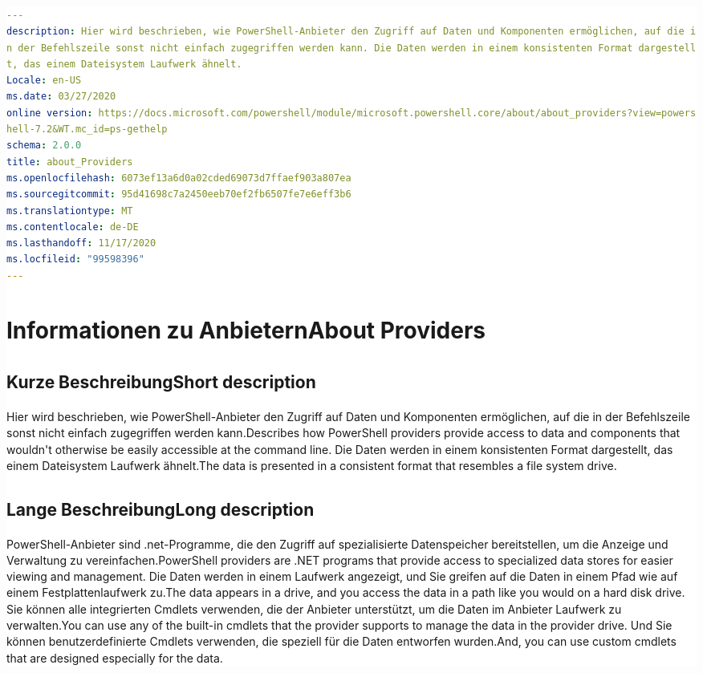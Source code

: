 ```yaml
---
description: Hier wird beschrieben, wie PowerShell-Anbieter den Zugriff auf Daten und Komponenten ermöglichen, auf die in der Befehlszeile sonst nicht einfach zugegriffen werden kann. Die Daten werden in einem konsistenten Format dargestellt, das einem Dateisystem Laufwerk ähnelt.
Locale: en-US
ms.date: 03/27/2020
online version: https://docs.microsoft.com/powershell/module/microsoft.powershell.core/about/about_providers?view=powershell-7.2&WT.mc_id=ps-gethelp
schema: 2.0.0
title: about_Providers
ms.openlocfilehash: 6073ef13a6d0a02cded69073d7ffaef903a807ea
ms.sourcegitcommit: 95d41698c7a2450eeb70ef2fb6507fe7e6eff3b6
ms.translationtype: MT
ms.contentlocale: de-DE
ms.lasthandoff: 11/17/2020
ms.locfileid: "99598396"
---
```

# <a name="about-providers"></a><span data-ttu-id="04a70-104">Informationen zu Anbietern</span><span class="sxs-lookup"><span data-stu-id="04a70-104">About Providers</span></span>

## <a name="short-description"></a><span data-ttu-id="04a70-105">Kurze Beschreibung</span><span class="sxs-lookup"><span data-stu-id="04a70-105">Short description</span></span>
<span data-ttu-id="04a70-106">Hier wird beschrieben, wie PowerShell-Anbieter den Zugriff auf Daten und Komponenten ermöglichen, auf die in der Befehlszeile sonst nicht einfach zugegriffen werden kann.</span><span class="sxs-lookup"><span data-stu-id="04a70-106">Describes how PowerShell providers provide access to data and components that wouldn't otherwise be easily accessible at the command line.</span></span>
<span data-ttu-id="04a70-107">Die Daten werden in einem konsistenten Format dargestellt, das einem Dateisystem Laufwerk ähnelt.</span><span class="sxs-lookup"><span data-stu-id="04a70-107">The data is presented in a consistent format that resembles a file system drive.</span></span>

## <a name="long-description"></a><span data-ttu-id="04a70-108">Lange Beschreibung</span><span class="sxs-lookup"><span data-stu-id="04a70-108">Long description</span></span>

<span data-ttu-id="04a70-109">PowerShell-Anbieter sind .net-Programme, die den Zugriff auf spezialisierte Datenspeicher bereitstellen, um die Anzeige und Verwaltung zu vereinfachen.</span><span class="sxs-lookup"><span data-stu-id="04a70-109">PowerShell providers are .NET programs that provide access to specialized data stores for easier viewing and management.</span></span> <span data-ttu-id="04a70-110">Die Daten werden in einem Laufwerk angezeigt, und Sie greifen auf die Daten in einem Pfad wie auf einem Festplattenlaufwerk zu.</span><span class="sxs-lookup"><span data-stu-id="04a70-110">The data appears in a drive, and you access the data in a path like you would on a hard disk drive.</span></span> <span data-ttu-id="04a70-111">Sie können alle integrierten Cmdlets verwenden, die der Anbieter unterstützt, um die Daten im Anbieter Laufwerk zu verwalten.</span><span class="sxs-lookup"><span data-stu-id="04a70-111">You can use any of the built-in cmdlets that the provider supports to manage the data in the provider drive.</span></span> <span data-ttu-id="04a70-112">Und Sie können benutzerdefinierte Cmdlets verwenden, die speziell für die Daten entworfen wurden.</span><span class="sxs-lookup"><span data-stu-id="04a70-112">And, you can use custom cmdlets that are designed especially for the data.</span></span>
